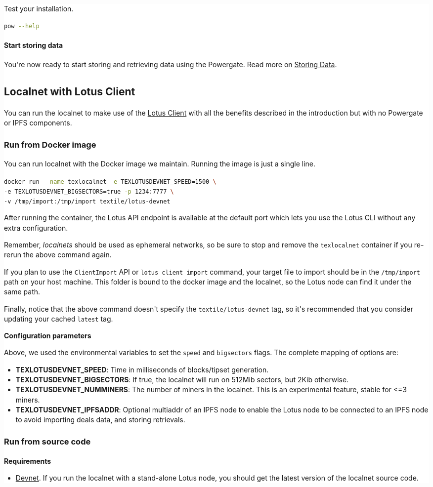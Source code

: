 Test your installation.

```bash
pow --help
```

#### Start storing data

You're now ready to start storing and retrieving data using the Powergate. Read more on [Storing Data](storage.md).

## Localnet with Lotus Client

You can run the localnet to make use of the [Lotus Client](https://lotu.sh/) with all the benefits described in the introduction but with no Powergate or IPFS components.

### Run from Docker image

You can run localnet with the Docker image we maintain. Running the image is just a single line.

```bash
docker run --name texlocalnet -e TEXLOTUSDEVNET_SPEED=1500 \
-e TEXLOTUSDEVNET_BIGSECTORS=true -p 1234:7777 \
-v /tmp/import:/tmp/import textile/lotus-devnet
```

After running the container, the Lotus API endpoint is available at the default port which lets you use the Lotus CLI without any extra configuration.

Remember, _localnets_ should be used as ephemeral networks, so be sure to stop and remove the `texlocalnet` container if you re-rerun the above command again.

If you plan to use the `ClientImport` API or `lotus client import` command, your target file to import should be in the `/tmp/import` path on your host machine. This folder is bound to the docker image and the localnet, so the Lotus node can find it under the same path.

Finally, notice that the above command doesn't specify the `textile/lotus-devnet` tag, so it's recommended that you consider updating your cached `latest` tag.

**Configuration parameters**

Above, we used the environmental variables to set the `speed` and `bigsectors` flags. The complete mapping of options are:

-   **TEXLOTUSDEVNET_SPEED**: Time in milliseconds of blocks/tipset generation.
-   **TEXLOTUSDEVNET_BIGSECTORS**: If true, the localnet will run on 512Mib sectors, but 2Kib otherwise.
-   **TEXLOTUSDEVNET_NUMMINERS**: The number of miners in the localnet. This is an experimental feature, stable for <=3 miners.
-   **TEXLOTUSDEVNET_IPFSADDR**: Optional multiaddr of an IPFS node to enable the Lotus node to be connected to an IPFS node to avoid importing deals data, and storing retrievals.

### Run from source code

**Requirements**

-   [Devnet](https://github.com/textileio/lotus-devnet). If you run the localnet with a stand-alone Lotus node, you should get the latest version of the localnet source code.

